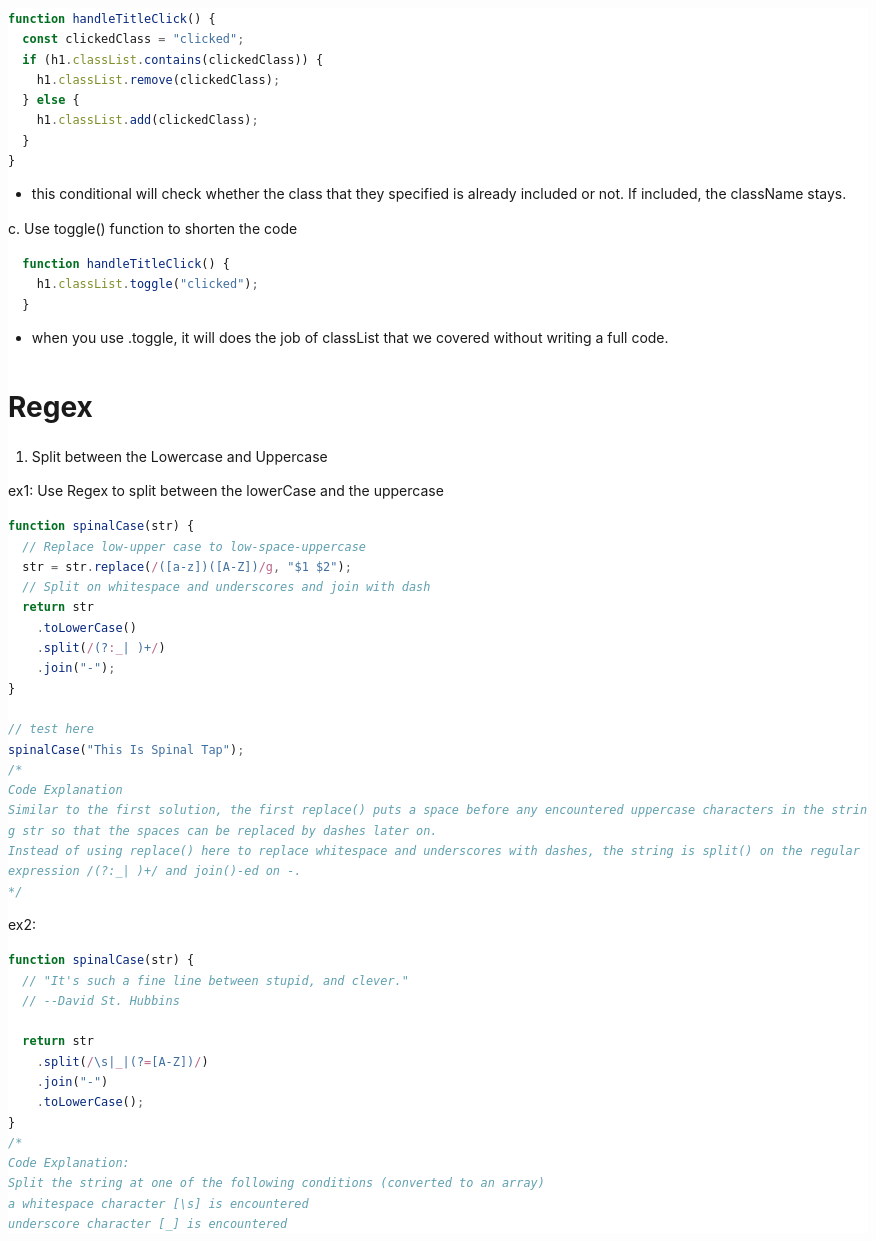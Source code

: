```js
function handleTitleClick() {
  const clickedClass = "clicked";
  if (h1.classList.contains(clickedClass)) {
    h1.classList.remove(clickedClass);
  } else {
    h1.classList.add(clickedClass);
  }
}
```
- this conditional will check whether the class that they specified is already included or not. If included, the className stays.

c. Use toggle() function to shorten the code

```js
  function handleTitleClick() {
    h1.classList.toggle("clicked");
  }
```
- when you use .toggle, it will does the job of classList that we covered without writing a full code.

# Regex

1. Split between the Lowercase and Uppercase

ex1: Use Regex to split between the lowerCase and the uppercase
```js
function spinalCase(str) {
  // Replace low-upper case to low-space-uppercase
  str = str.replace(/([a-z])([A-Z])/g, "$1 $2");
  // Split on whitespace and underscores and join with dash
  return str
    .toLowerCase()
    .split(/(?:_| )+/)
    .join("-");
}

// test here
spinalCase("This Is Spinal Tap");
/*
Code Explanation
Similar to the first solution, the first replace() puts a space before any encountered uppercase characters in the string str so that the spaces can be replaced by dashes later on.
Instead of using replace() here to replace whitespace and underscores with dashes, the string is split() on the regular expression /(?:_| )+/ and join()-ed on -.
*/
```

ex2:
```js
function spinalCase(str) {
  // "It's such a fine line between stupid, and clever."
  // --David St. Hubbins

  return str
    .split(/\s|_|(?=[A-Z])/)
    .join("-")
    .toLowerCase();
}
/*
Code Explanation:
Split the string at one of the following conditions (converted to an array)
a whitespace character [\s] is encountered
underscore character [_] is encountered
```